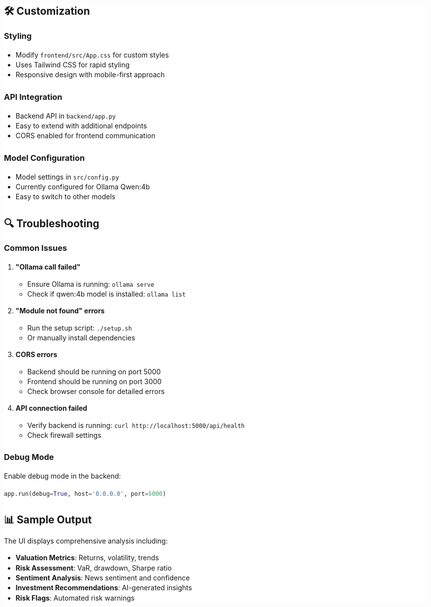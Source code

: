 ## 🛠️ Customization

### Styling
- Modify `frontend/src/App.css` for custom styles
- Uses Tailwind CSS for rapid styling
- Responsive design with mobile-first approach

### API Integration
- Backend API in `backend/app.py`
- Easy to extend with additional endpoints
- CORS enabled for frontend communication

### Model Configuration
- Model settings in `src/config.py`
- Currently configured for Ollama Qwen:4b
- Easy to switch to other models

## 🔍 Troubleshooting

### Common Issues

1. **"Ollama call failed"**
   - Ensure Ollama is running: `ollama serve`
   - Check if qwen:4b model is installed: `ollama list`

2. **"Module not found" errors**
   - Run the setup script: `./setup.sh`
   - Or manually install dependencies

3. **CORS errors**
   - Backend should be running on port 5000
   - Frontend should be running on port 3000
   - Check browser console for detailed errors

4. **API connection failed**
   - Verify backend is running: `curl http://localhost:5000/api/health`
   - Check firewall settings

### Debug Mode

Enable debug mode in the backend:
```python
app.run(debug=True, host='0.0.0.0', port=5000)
```

## 📊 Sample Output

The UI displays comprehensive analysis including:

- **Valuation Metrics**: Returns, volatility, trends
- **Risk Assessment**: VaR, drawdown, Sharpe ratio
- **Sentiment Analysis**: News sentiment and confidence
- **Investment Recommendations**: AI-generated insights
- **Risk Flags**: Automated risk warnings
